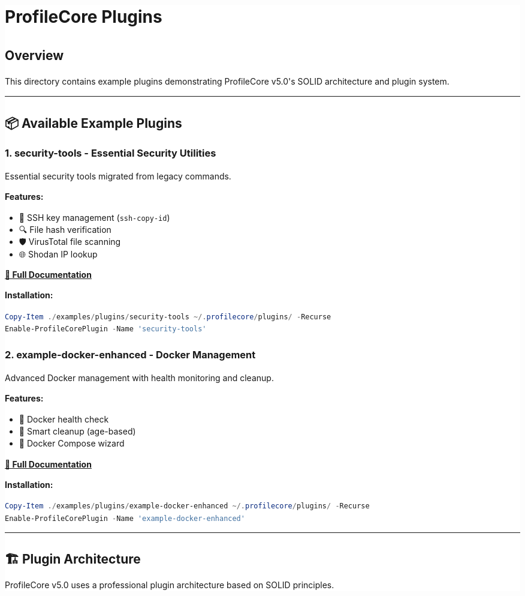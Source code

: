 # ProfileCore Plugins

## Overview

This directory contains example plugins demonstrating ProfileCore v5.0's SOLID architecture and plugin system.

---

## 📦 Available Example Plugins

### 1. **security-tools** - Essential Security Utilities

Essential security tools migrated from legacy commands.

**Features:**

- 🔑 SSH key management (`ssh-copy-id`)
- 🔍 File hash verification
- 🛡️ VirusTotal file scanning
- 🌐 Shodan IP lookup

**[📖 Full Documentation](security-tools/README.md)**

**Installation:**

```powershell
Copy-Item ./examples/plugins/security-tools ~/.profilecore/plugins/ -Recurse
Enable-ProfileCorePlugin -Name 'security-tools'
```

### 2. **example-docker-enhanced** - Docker Management

Advanced Docker management with health monitoring and cleanup.

**Features:**

- 🏥 Docker health check
- 🧹 Smart cleanup (age-based)
- 🧙 Docker Compose wizard

**[📖 Full Documentation](example-docker-enhanced/README.md)**

**Installation:**

```powershell
Copy-Item ./examples/plugins/example-docker-enhanced ~/.profilecore/plugins/ -Recurse
Enable-ProfileCorePlugin -Name 'example-docker-enhanced'
```

---

## 🏗️ Plugin Architecture

ProfileCore v5.0 uses a professional plugin architecture based on SOLID principles.
